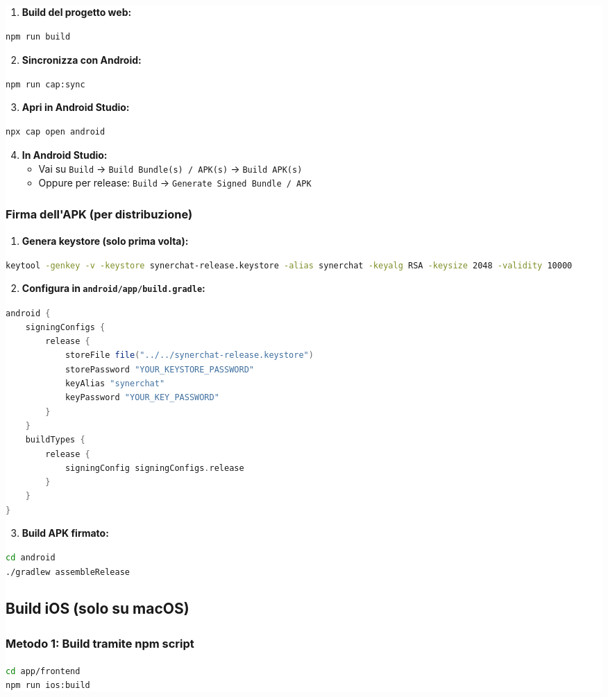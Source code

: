 1. **Build del progetto web:**
```bash
npm run build
```

2. **Sincronizza con Android:**
```bash
npm run cap:sync
```

3. **Apri in Android Studio:**
```bash
npx cap open android
```

4. **In Android Studio:**
   - Vai su `Build` → `Build Bundle(s) / APK(s)` → `Build APK(s)`
   - Oppure per release: `Build` → `Generate Signed Bundle / APK`

### Firma dell'APK (per distribuzione)

1. **Genera keystore (solo prima volta):**
```bash
keytool -genkey -v -keystore synerchat-release.keystore -alias synerchat -keyalg RSA -keysize 2048 -validity 10000
```

2. **Configura in `android/app/build.gradle`:**
```gradle
android {
    signingConfigs {
        release {
            storeFile file("../../synerchat-release.keystore")
            storePassword "YOUR_KEYSTORE_PASSWORD"
            keyAlias "synerchat"
            keyPassword "YOUR_KEY_PASSWORD"
        }
    }
    buildTypes {
        release {
            signingConfig signingConfigs.release
        }
    }
}
```

3. **Build APK firmato:**
```bash
cd android
./gradlew assembleRelease
```

## Build iOS (solo su macOS)

### Metodo 1: Build tramite npm script
```bash
cd app/frontend
npm run ios:build
```
